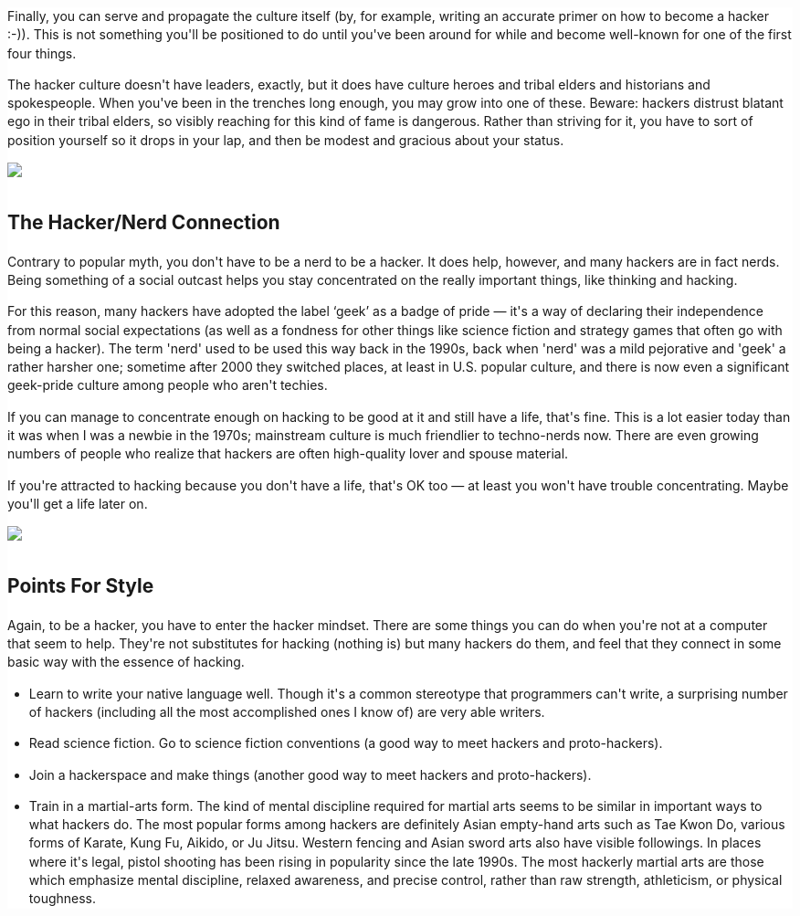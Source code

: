 Finally, you can serve and propagate the culture itself (by, for example, writing an accurate primer on how to become a hacker :-)). This is not something you'll be positioned to do until you've been around for while and become well-known for one of the first four things.

The hacker culture doesn't have leaders, exactly, but it does have culture heroes and tribal elders and historians and spokespeople. When you've been in the trenches long enough, you may grow into one of these. Beware: hackers distrust blatant ego in their tribal elders, so visibly reaching for this kind of fame is dangerous. Rather than striving for it, you have to sort of position yourself so it drops in your lap, and then be modest and gracious about your status.

![](http://catb.org/~esr/faqs/glider.png)

## The Hacker/Nerd Connection

Contrary to popular myth, you don't have to be a nerd to be a hacker. It does help, however, and many hackers are in fact nerds. Being something of a social outcast helps you stay concentrated on the really important things, like thinking and hacking.

For this reason, many hackers have adopted the label ‘geek’ as a badge of pride — it's a way of declaring their independence from normal social expectations (as well as a fondness for other things like science fiction and strategy games that often go with being a hacker). The term 'nerd' used to be used this way back in the 1990s, back when 'nerd' was a mild pejorative and 'geek' a rather harsher one; sometime after 2000 they switched places, at least in U.S. popular culture, and there is now even a significant geek-pride culture among people who aren't techies.

If you can manage to concentrate enough on hacking to be good at it and still have a life, that's fine. This is a lot easier today than it was when I was a newbie in the 1970s; mainstream culture is much friendlier to techno-nerds now. There are even growing numbers of people who realize that hackers are often high-quality lover and spouse material.

If you're attracted to hacking because you don't have a life, that's OK too — at least you won't have trouble concentrating. Maybe you'll get a life later on.

![](http://catb.org/~esr/faqs/glider.png)

## Points For Style

Again, to be a hacker, you have to enter the hacker mindset. There are some things you can do when you're not at a computer that seem to help. They're not substitutes for hacking (nothing is) but many hackers do them, and feel that they connect in some basic way with the essence of hacking.

- Learn to write your native language well. Though it's a common stereotype that programmers can't write, a surprising number of hackers (including all the most accomplished ones I know of) are very able writers.
    
- Read science fiction. Go to science fiction conventions (a good way to meet hackers and proto-hackers).
    
- Join a hackerspace and make things (another good way to meet hackers and proto-hackers).
    
- Train in a martial-arts form. The kind of mental discipline required for martial arts seems to be similar in important ways to what hackers do. The most popular forms among hackers are definitely Asian empty-hand arts such as Tae Kwon Do, various forms of Karate, Kung Fu, Aikido, or Ju Jitsu. Western fencing and Asian sword arts also have visible followings. In places where it's legal, pistol shooting has been rising in popularity since the late 1990s. The most hackerly martial arts are those which emphasize mental discipline, relaxed awareness, and precise control, rather than raw strength, athleticism, or physical toughness.
    